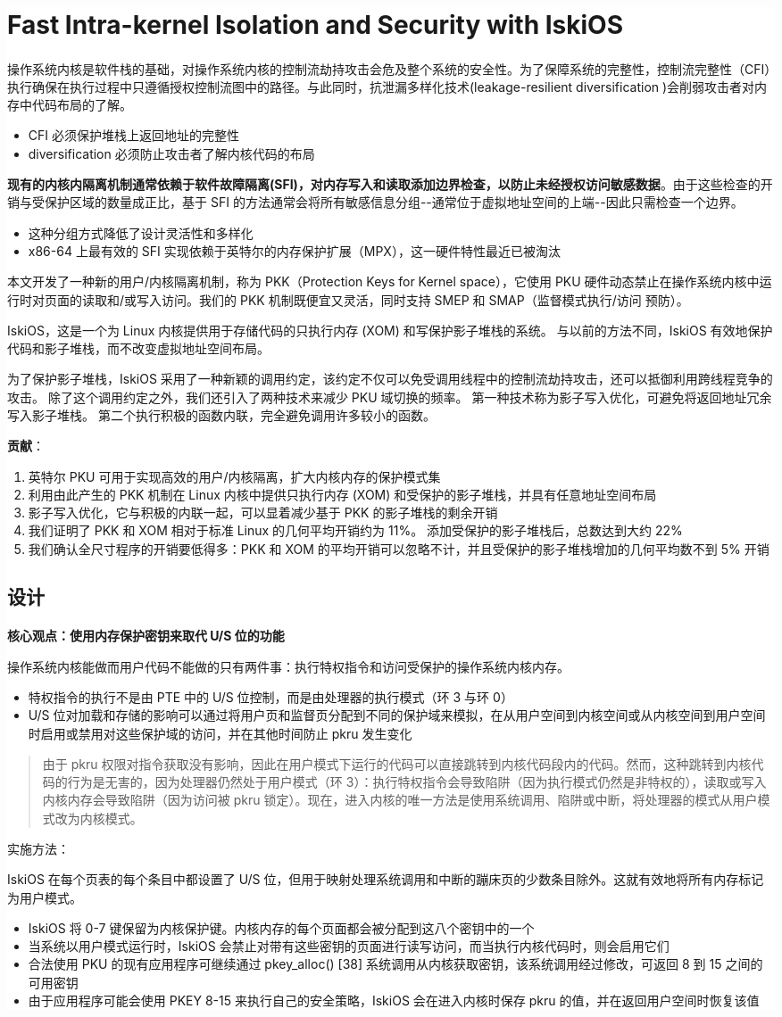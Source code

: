 # Fast Intra-kernel Isolation and Security with IskiOS

操作系统内核是软件栈的基础，对操作系统内核的控制流劫持攻击会危及整个系统的安全性。为了保障系统的完整性，控制流完整性（CFI）执行确保在执行过程中只遵循授权控制流图中的路径。与此同时，抗泄漏多样化技术(leakage-resilient diversification )会削弱攻击者对内存中代码布局的了解。

- CFI 必须保护堆栈上返回地址的完整性
- diversification 必须防止攻击者了解内核代码的布局



**现有的内核内隔离机制通常依赖于软件故障隔离(SFI)，对内存写入和读取添加边界检查，以防止未经授权访问敏感数据**。由于这些检查的开销与受保护区域的数量成正比，基于 SFI 的方法通常会将所有敏感信息分组--通常位于虚拟地址空间的上端--因此只需检查一个边界。

- 这种分组方式降低了设计灵活性和多样化
- x86-64 上最有效的 SFI 实现依赖于英特尔的内存保护扩展（MPX），这一硬件特性最近已被淘汰



本文开发了一种新的用户/内核隔离机制，称为 PKK（Protection Keys for Kernel space），它使用 PKU 硬件动态禁止在操作系统内核中运行时对页面的读取和/或写入访问。我们的 PKK 机制既便宜又灵活，同时支持 SMEP 和 SMAP（监督模式执行/访问 预防）。

IskiOS，这是一个为 Linux 内核提供用于存储代码的只执行内存 (XOM) 和写保护影子堆栈的系统。 与以前的方法不同，IskiOS 有效地保护代码和影子堆栈，而不改变虚拟地址空间布局。

为了保护影子堆栈，IskiOS 采用了一种新颖的调用约定，该约定不仅可以免受调用线程中的控制流劫持攻击，还可以抵御利用跨线程竞争的攻击。 除了这个调用约定之外，我们还引入了两种技术来减少 PKU 域切换的频率。 第一种技术称为影子写入优化，可避免将返回地址冗余写入影子堆栈。 第二个执行积极的函数内联，完全避免调用许多较小的函数。

**贡献**：

1. 英特尔 PKU 可用于实现高效的用户/内核隔离，扩大内核内存的保护模式集
2. 利用由此产生的 PKK 机制在 Linux 内核中提供只执行内存 (XOM) 和受保护的影子堆栈，并具有任意地址空间布局
3. 影子写入优化，它与积极的内联一起，可以显着减少基于 PKK 的影子堆栈的剩余开销
4. 我们证明了 PKK 和 XOM 相对于标准 Linux 的几何平均开销约为 11%。 添加受保护的影子堆栈后，总数达到大约 22%
5. 我们确认全尺寸程序的开销要低得多：PKK 和 XOM 的平均开销可以忽略不计，并且受保护的影子堆栈增加的几何平均数不到 5% 开销



## 设计

**核心观点：使用内存保护密钥来取代 U/S 位的功能**

操作系统内核能做而用户代码不能做的只有两件事：执行特权指令和访问受保护的操作系统内核内存。

- 特权指令的执行不是由 PTE 中的 U/S 位控制，而是由处理器的执行模式（环 3 与环 0）
- U/S 位对加载和存储的影响可以通过将用户页和监督页分配到不同的保护域来模拟，在从用户空间到内核空间或从内核空间到用户空间时启用或禁用对这些保护域的访问，并在其他时间防止 pkru 发生变化



> 由于 pkru 权限对指令获取没有影响，因此在用户模式下运行的代码可以直接跳转到内核代码段内的代码。然而，这种跳转到内核代码的行为是无害的，因为处理器仍然处于用户模式（环 3）：执行特权指令会导致陷阱（因为执行模式仍然是非特权的），读取或写入内核内存会导致陷阱（因为访问被 pkru 锁定）。现在，进入内核的唯一方法是使用系统调用、陷阱或中断，将处理器的模式从用户模式改为内核模式。



实施方法：

IskiOS 在每个页表的每个条目中都设置了 U/S 位，但用于映射处理系统调用和中断的蹦床页的少数条目除外。这就有效地将所有内存标记为用户模式。

- IskiOS 将 0-7 键保留为内核保护键。内核内存的每个页面都会被分配到这八个密钥中的一个
- 当系统以用户模式运行时，IskiOS 会禁止对带有这些密钥的页面进行读写访问，而当执行内核代码时，则会启用它们
- 合法使用 PKU 的现有应用程序可继续通过 pkey_alloc() [38] 系统调用从内核获取密钥，该系统调用经过修改，可返回 8 到 15 之间的可用密钥
- 由于应用程序可能会使用 PKEY 8-15 来执行自己的安全策略，IskiOS 会在进入内核时保存 pkru 的值，并在返回用户空间时恢复该值
